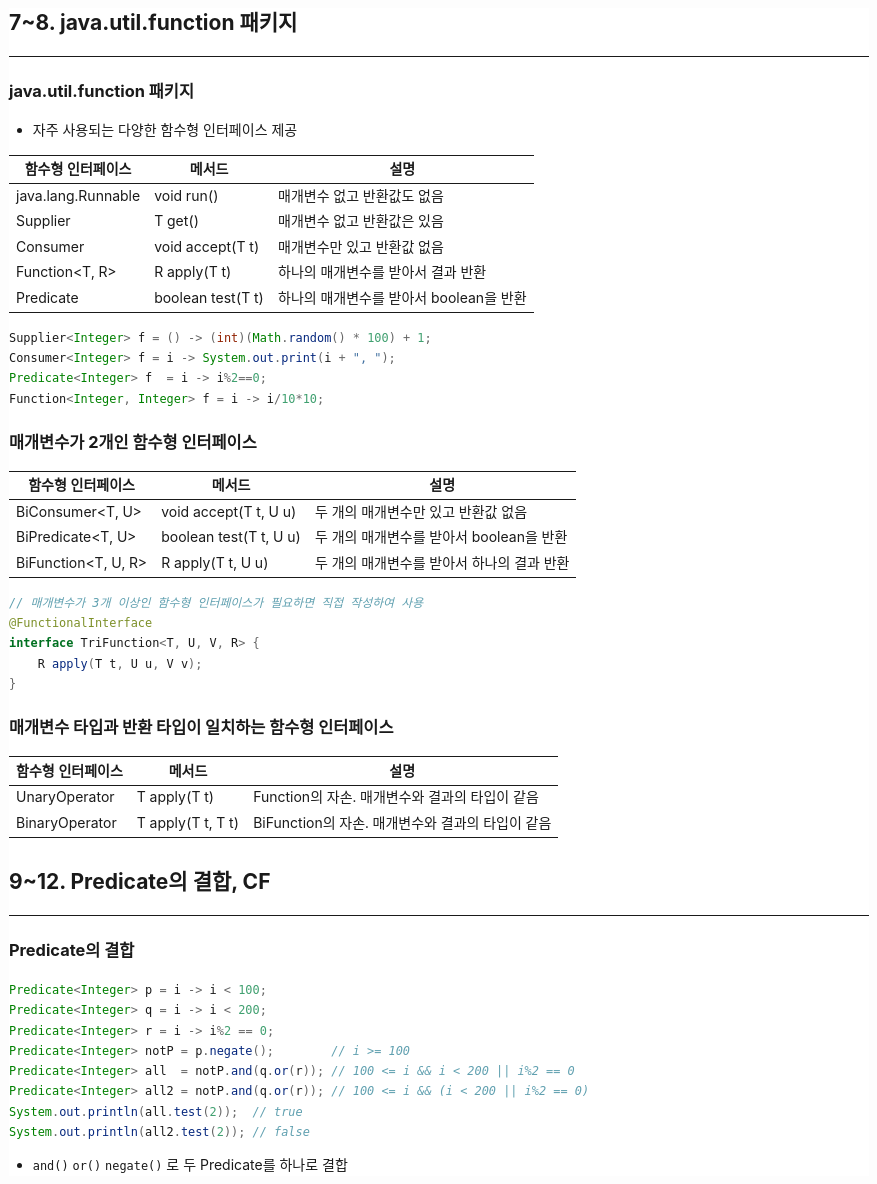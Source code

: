 ## 7~8. java.util.function 패키지
---
### java.util.function 패키지
- 자주 사용되는 다양한 함수형 인터페이스 제공

| 함수형 인터페이스          | 메서드               | 설명                        |
| ------------------ | ----------------- | ------------------------- |
| java.lang.Runnable | void run()        | 매개변수 없고 반환값도 없음           |
| Supplier<T>        | T get()           | 매개변수 없고 반환값은 있음           |
| Consumer<T>        | void accept(T t)  | 매개변수만 있고 반환값 없음           |
| Function<T, R>     | R apply(T t)      | 하나의 매개변수를 받아서 결과 반환       |
| Predicate<T>       | boolean test(T t) | 하나의 매개변수를 받아서 boolean을 반환 |

```java
Supplier<Integer> f = () -> (int)(Math.random() * 100) + 1;
Consumer<Integer> f = i -> System.out.print(i + ", ");
Predicate<Integer> f  = i -> i%2==0;
Function<Integer, Integer> f = i -> i/10*10;
```

### 매개변수가 2개인 함수형 인터페이스
| 함수형 인터페이스 | 메서드 | 설명 |
| --- | --- | --- |
| BiConsumer<T, U> | void accept(T t, U u) | 두 개의 매개변수만 있고 반환값 없음 |
| BiPredicate<T, U> | boolean test(T t, U u) | 두 개의 매개변수를 받아서 boolean을 반환 |
| BiFunction<T, U, R> | R apply(T t, U u) | 두 개의 매개변수를 받아서 하나의 결과 반환 |
```java
// 매개변수가 3개 이상인 함수형 인터페이스가 필요하면 직접 작성하여 사용
@FunctionalInterface
interface TriFunction<T, U, V, R> {
	R apply(T t, U u, V v);
}
```

### 매개변수 타입과 반환 타입이 일치하는 함수형 인터페이스
| 함수형 인터페이스 | 메서드 | 설명 |
| --- | --- | --- |
| UnaryOperator<T> | T apply(T t) | Function의 자손. 매개변수와 결과의 타입이 같음 |
| BinaryOperator<T> | T apply(T t, T t) | BiFunction의 자손. 매개변수와 결과의 타입이 같음 |

## 9~12. Predicate의 결합, CF
---
### Predicate의 결합
```java
Predicate<Integer> p = i -> i < 100;
Predicate<Integer> q = i -> i < 200;
Predicate<Integer> r = i -> i%2 == 0;
Predicate<Integer> notP = p.negate();        // i >= 100
Predicate<Integer> all  = notP.and(q.or(r)); // 100 <= i && i < 200 || i%2 == 0
Predicate<Integer> all2 = notP.and(q.or(r)); // 100 <= i && (i < 200 || i%2 == 0)
System.out.println(all.test(2));  // true
System.out.println(all2.test(2)); // false
```
- `and()` `or()` `negate()` 로 두 Predicate를 하나로 결합
